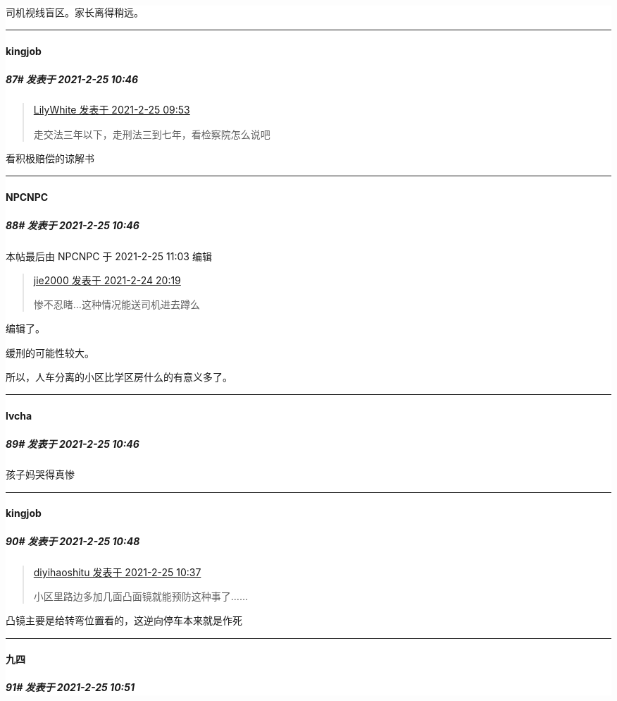 
司机视线盲区。家长离得稍远。


-----

####  kingjob  
##### 87#       发表于 2021-2-25 10:46


<blockquote><a href="httphttps://bbs.saraba1st.com/2b/forum.php?mod=redirect&amp;goto=findpost&amp;pid=50434091&amp;ptid=1989558" target="_blank">LilyWhite 发表于 2021-2-25 09:53</a>

走交法三年以下，走刑法三到七年，看检察院怎么说吧</blockquote>
看积极赔偿的谅解书


-----

####  NPCNPC  
##### 88#       发表于 2021-2-25 10:46


 本帖最后由 NPCNPC 于 2021-2-25 11:03 编辑 
<blockquote><a href="httphttps://bbs.saraba1st.com/2b/forum.php?mod=redirect&amp;goto=findpost&amp;pid=50429996&amp;ptid=1989558" target="_blank">jie2000 发表于 2021-2-24 20:19</a>

惨不忍睹…这种情况能送司机进去蹲么</blockquote>编辑了。

缓刑的可能性较大。


所以，人车分离的小区比学区房什么的有意义多了。


-----

####  lvcha  
##### 89#       发表于 2021-2-25 10:46


孩子妈哭得真惨


-----

####  kingjob  
##### 90#       发表于 2021-2-25 10:48


<blockquote><a href="httphttps://bbs.saraba1st.com/2b/forum.php?mod=redirect&amp;goto=findpost&amp;pid=50434568&amp;ptid=1989558" target="_blank">diyihaoshitu 发表于 2021-2-25 10:37</a>

小区里路边多加几面凸面镜就能预防这种事了……</blockquote>
凸镜主要是给转弯位置看的，这逆向停车本来就是作死


-----

####  九四  
##### 91#       发表于 2021-2-25 10:51

